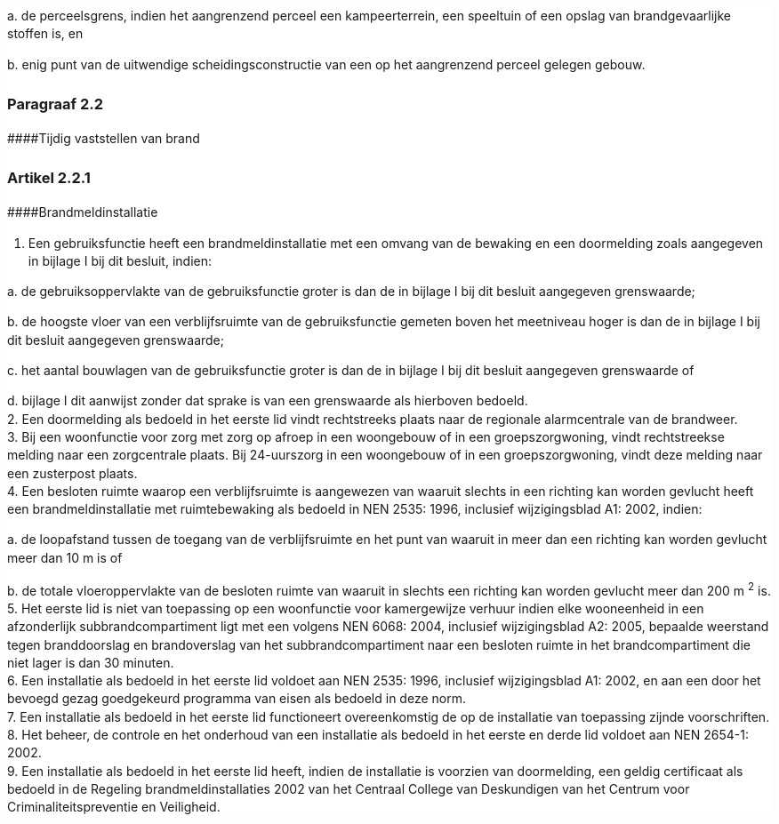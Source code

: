 a. de perceelsgrens, indien het aangrenzend perceel een kampeerterrein, een speeltuin of een opslag van brandgevaarlijke stoffen is, en  

b. enig punt van de uitwendige scheidingsconstructie van een op het aangrenzend perceel gelegen gebouw.     

### Paragraaf  2.2  

####Tijdig vaststellen van brand

### Artikel  2.2.1  

####Brandmeldinstallatie

1.  Een gebruiksfunctie heeft een brandmeldinstallatie met een omvang van de bewaking en een doormelding zoals aangegeven in bijlage I bij dit besluit, indien: 

a. de gebruiksoppervlakte van de gebruiksfunctie groter is dan de in bijlage I bij dit besluit aangegeven grenswaarde;  

b. de hoogste vloer van een verblijfsruimte van de gebruiksfunctie gemeten boven het meetniveau hoger is dan de in bijlage I bij dit besluit aangegeven grenswaarde;  

c. het aantal bouwlagen van de gebruiksfunctie groter is dan de in bijlage I bij dit besluit aangegeven grenswaarde of  

d. bijlage I dit aanwijst zonder dat sprake is van een grenswaarde als hierboven bedoeld.     
2.  Een doormelding als bedoeld in het eerste lid vindt rechtstreeks plaats naar de regionale alarmcentrale van de brandweer.   
3.  Bij een woonfunctie voor zorg met zorg op afroep in een woongebouw of in een groepszorgwoning, vindt rechtstreekse melding naar een zorgcentrale plaats. Bij 24-uurszorg in een woongebouw of in een groepszorgwoning, vindt deze melding naar een zusterpost plaats.   
4.  Een besloten ruimte waarop een verblijfsruimte is aangewezen van waaruit slechts in een richting kan worden gevlucht heeft een brandmeldinstallatie met ruimtebewaking als bedoeld in NEN 2535: 1996, inclusief wijzigingsblad A1: 2002, indien: 

a. de loopafstand tussen de toegang van de verblijfsruimte en het punt van waaruit in meer dan een richting kan worden gevlucht meer dan 10 m is of  

b. de totale vloeroppervlakte van de besloten ruimte van waaruit in slechts een richting kan worden gevlucht meer dan 200 m <sup>2</sup> is.     
5.  Het eerste lid is niet van toepassing op een woonfunctie voor kamergewijze verhuur indien elke wooneenheid in een afzonderlijk subbrandcompartiment ligt met een volgens NEN 6068: 2004, inclusief wijzigingsblad A2: 2005, bepaalde weerstand tegen branddoorslag en brandoverslag van het subbrandcompartiment naar een besloten ruimte in het brandcompartiment die niet lager is dan 30 minuten.   
6.  Een installatie als bedoeld in het eerste lid voldoet aan NEN 2535: 1996, inclusief wijzigingsblad A1: 2002, en aan een door het bevoegd gezag goedgekeurd programma van eisen als bedoeld in deze norm.   
7.  Een installatie als bedoeld in het eerste lid functioneert overeenkomstig de op de installatie van toepassing zijnde voorschriften.   
8.  Het beheer, de controle en het onderhoud van een installatie als bedoeld in het eerste en derde lid voldoet aan NEN 2654-1: 2002.   
9.  Een installatie als bedoeld in het eerste lid heeft, indien de installatie is voorzien van doormelding, een geldig certificaat als bedoeld in de Regeling brandmeldinstallaties 2002 van het Centraal College van Deskundigen van het Centrum voor Criminaliteitspreventie en Veiligheid.   
